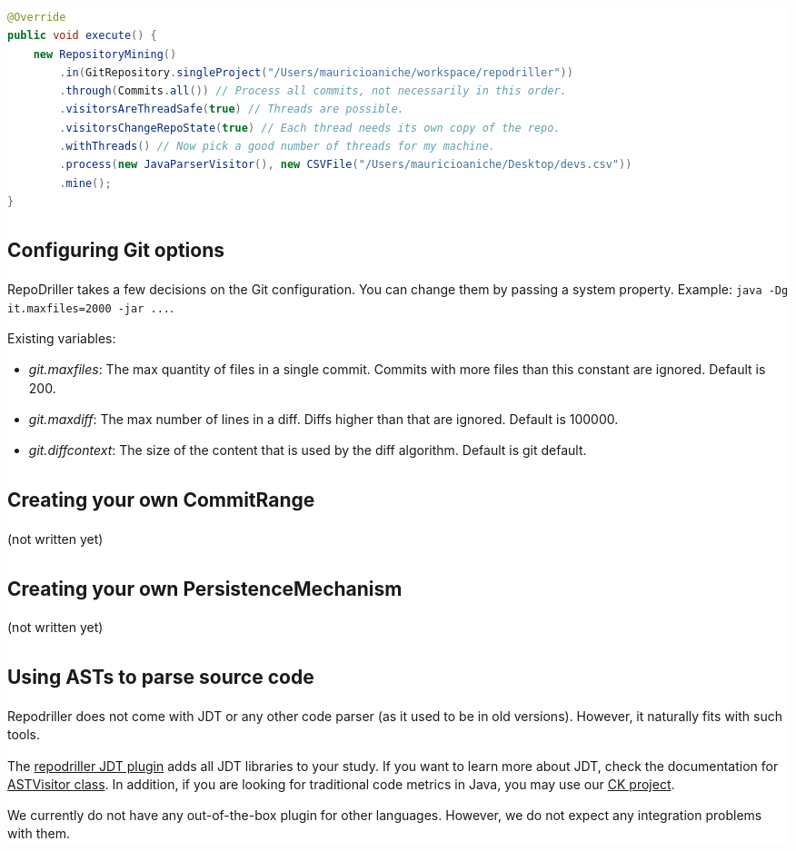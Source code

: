 ```java
@Override
public void execute() {
	new RepositoryMining()
		.in(GitRepository.singleProject("/Users/mauricioaniche/workspace/repodriller"))
		.through(Commits.all()) // Process all commits, not necessarily in this order.
		.visitorsAreThreadSafe(true) // Threads are possible.
		.visitorsChangeRepoState(true) // Each thread needs its own copy of the repo.
		.withThreads() // Now pick a good number of threads for my machine.
		.process(new JavaParserVisitor(), new CSVFile("/Users/mauricioaniche/Desktop/devs.csv"))
		.mine();
}
```

## Configuring Git options

RepoDriller takes a few decisions on the Git configuration. You can change them by passing
a system property. Example: `java -Dgit.maxfiles=2000 -jar ...`.

Existing variables:

- *git.maxfiles*: The max quantity of files in a single commit. Commits with more files than this constant
are ignored. Default is 200.

- *git.maxdiff*: The max number of lines in a diff. Diffs higher than that are ignored. Default is 100000.

- *git.diffcontext*: The size of the content that is used by the diff algorithm. Default is git default.

## Creating your own CommitRange

(not written yet)

## Creating your own PersistenceMechanism

(not written yet)

## Using ASTs to parse source code

Repodriller does not come with JDT or any other code parser (as it used to be in old versions).
However, it naturally fits with such tools.

The [repodriller JDT plugin](https://github.com/mauricioaniche/repodriller-plugin-jdt) adds all JDT libraries to your study.
If you want to learn more about JDT, check the documentation for [ASTVisitor class](http://help.eclipse.org/juno/index.jsp?topic=%2Forg.eclipse.jdt.doc.isv%2Freference%2Fapi%2Forg%2Feclipse%2Fjdt%2Fcore%2Fdom%2FASTVisitor.html).
In addition, if you are looking for traditional code metrics in Java, you may use our [CK project](https://github.com/mauricioaniche/ck).

We currently do not have any out-of-the-box plugin for other languages. However, we do not expect any integration problems with them.
